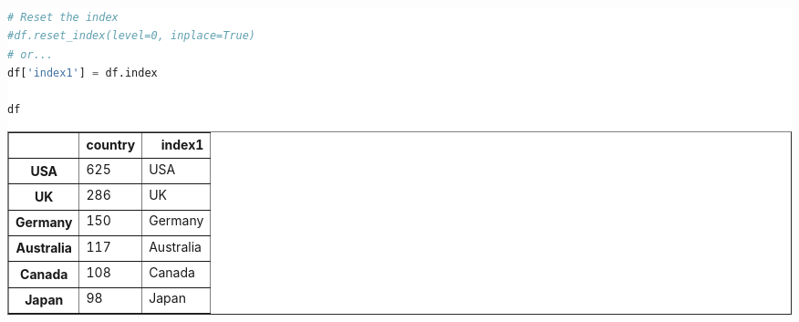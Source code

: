 
```python
# Reset the index 
#df.reset_index(level=0, inplace=True)
# or...
df['index1'] = df.index

df
```




<div>
<style>
    .dataframe thead tr:only-child th {
        text-align: right;
    }

    .dataframe thead th {
        text-align: left;
    }

    .dataframe tbody tr th {
        vertical-align: top;
    }
</style>
<table border="1" class="dataframe">
  <thead>
    <tr style="text-align: right;">
      <th></th>
      <th>country</th>
      <th>index1</th>
    </tr>
  </thead>
  <tbody>
    <tr>
      <th>USA</th>
      <td>625</td>
      <td>USA</td>
    </tr>
    <tr>
      <th>UK</th>
      <td>286</td>
      <td>UK</td>
    </tr>
    <tr>
      <th>Germany</th>
      <td>150</td>
      <td>Germany</td>
    </tr>
    <tr>
      <th>Australia</th>
      <td>117</td>
      <td>Australia</td>
    </tr>
    <tr>
      <th>Canada</th>
      <td>108</td>
      <td>Canada</td>
    </tr>
    <tr>
      <th>Japan</th>
      <td>98</td>
      <td>Japan</td>
    </tr>
    <tr>
